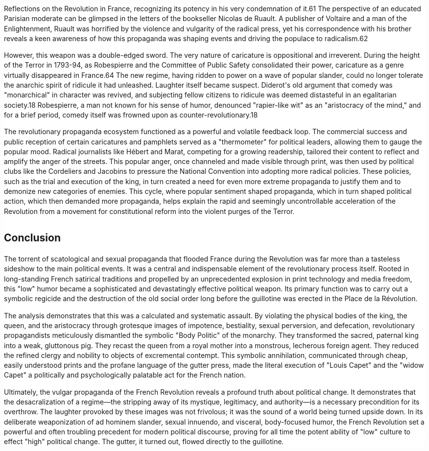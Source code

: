 Reflections on the Revolution in France, recognizing its potency in his very condemnation of it.61 The perspective of an educated Parisian moderate can be glimpsed in the letters of the bookseller Nicolas de Ruault. A publisher of Voltaire and a man of the Enlightenment, Ruault was horrified by the violence and vulgarity of the radical press, yet his correspondence with his brother reveals a keen awareness of how this propaganda was shaping events and driving the populace to radicalism.62

However, this weapon was a double-edged sword. The very nature of caricature is oppositional and irreverent. During the height of the Terror in 1793-94, as Robespierre and the Committee of Public Safety consolidated their power, caricature as a genre virtually disappeared in France.64 The new regime, having ridden to power on a wave of popular slander, could no longer tolerate the anarchic spirit of ridicule it had unleashed. Laughter itself became suspect. Diderot's old argument that comedy was "monarchical" in character was revived, and subjecting fellow citizens to ridicule was deemed distasteful in an egalitarian society.18 Robespierre, a man not known for his sense of humor, denounced "rapier-like wit" as an "aristocracy of the mind," and for a brief period, comedy itself was frowned upon as counter-revolutionary.18

The revolutionary propaganda ecosystem functioned as a powerful and volatile feedback loop. The commercial success and public reception of certain caricatures and pamphlets served as a "thermometer" for political leaders, allowing them to gauge the popular mood. Radical journalists like Hébert and Marat, competing for a growing readership, tailored their content to reflect and amplify the anger of the streets. This popular anger, once channeled and made visible through print, was then used by political clubs like the Cordeliers and Jacobins to pressure the National Convention into adopting more radical policies. These policies, such as the trial and execution of the king, in turn created a need for even more extreme propaganda to justify them and to demonize new categories of enemies. This cycle, where popular sentiment shaped propaganda, which in turn shaped political action, which then demanded more propaganda, helps explain the rapid and seemingly uncontrollable acceleration of the Revolution from a movement for constitutional reform into the violent purges of the Terror.

  

## Conclusion

  

The torrent of scatological and sexual propaganda that flooded France during the Revolution was far more than a tasteless sideshow to the main political events. It was a central and indispensable element of the revolutionary process itself. Rooted in long-standing French satirical traditions and propelled by an unprecedented explosion in print technology and media freedom, this "low" humor became a sophisticated and devastatingly effective political weapon. Its primary function was to carry out a symbolic regicide and the destruction of the old social order long before the guillotine was erected in the Place de la Révolution.

The analysis demonstrates that this was a calculated and systematic assault. By violating the physical bodies of the king, the queen, and the aristocracy through grotesque images of impotence, bestiality, sexual perversion, and defecation, revolutionary propagandists meticulously dismantled the symbolic "Body Politic" of the monarchy. They transformed the sacred, paternal king into a weak, gluttonous pig. They recast the queen from a royal mother into a monstrous, lecherous foreign agent. They reduced the refined clergy and nobility to objects of excremental contempt. This symbolic annihilation, communicated through cheap, easily understood prints and the profane language of the gutter press, made the literal execution of "Louis Capet" and the "widow Capet" a politically and psychologically palatable act for the French nation.

Ultimately, the vulgar propaganda of the French Revolution reveals a profound truth about political change. It demonstrates that the desacralization of a regime—the stripping away of its mystique, legitimacy, and authority—is a necessary precondition for its overthrow. The laughter provoked by these images was not frivolous; it was the sound of a world being turned upside down. In its deliberate weaponization of ad hominem slander, sexual innuendo, and visceral, body-focused humor, the French Revolution set a powerful and often troubling precedent for modern political discourse, proving for all time the potent ability of "low" culture to effect "high" political change. The gutter, it turned out, flowed directly to the guillotine.
